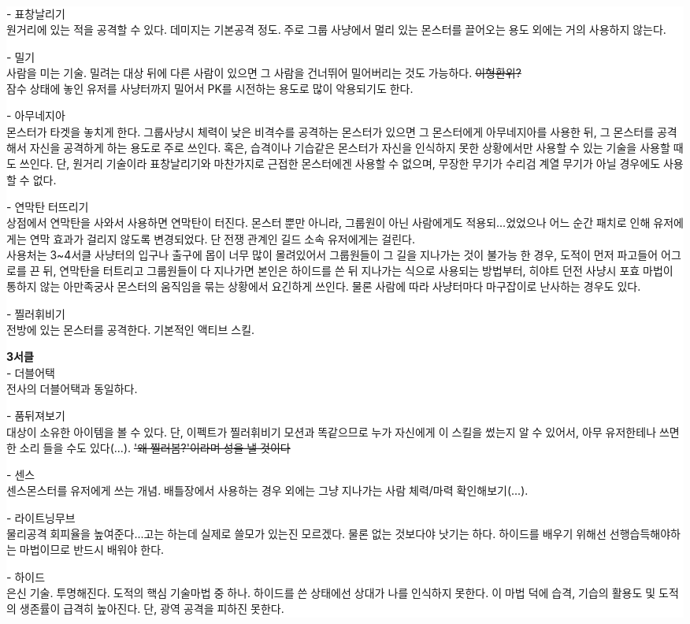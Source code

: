   

\- 표창날리기  
원거리에 있는 적을 공격할 수 있다. 데미지는 기본공격 정도. 주로 그룹 사냥에서 멀리 있는 몬스터를 끌어오는 용도 외에는 거의 사용하지
않는다.

  

\- 밀기  
사람을 미는 기술. 밀려는 대상 뒤에 다른 사람이 있으면 그 사람을 건너뛰어 밀어버리는 것도 가능하다. <del>이형환위?</del>  
잠수 상태에 놓인 유저를 사냥터까지 밀어서 PK를 시전하는 용도로 많이 악용되기도 한다.

  

\- 아무네지아  
몬스터가 타겟을 놓치게 한다. 그룹사냥시 체력이 낮은 비격수를 공격하는 몬스터가 있으면 그 몬스터에게 아무네지아를 사용한 뒤, 그 몬스터를
공격해서 자신을 공격하게 하는 용도로 주로 쓰인다. 혹은, 습격이나 기습같은 몬스터가 자신을 인식하지 못한 상황에서만 사용할 수 있는 기술을
사용할 때도 쓰인다. 단, 원거리 기술이라 표창날리기와 마찬가지로 근접한 몬스터에겐 사용할 수 없으며, 무장한 무기가 수리검 계열 무기가
아닐 경우에도 사용할 수 없다.

  

\- 연막탄 터뜨리기  
상점에서 연막탄을 사와서 사용하면 연막탄이 터진다. 몬스터 뿐만 아니라, 그룹원이 아닌 사람에게도 적용되...었었으나 어느 순간 패치로 인해
유저에게는 연막 효과가 걸리지 않도록 변경되었다. 단 전쟁 관계인 길드 소속 유저에게는 걸린다.  
사용처는 3~4서클 사냥터의 입구나 출구에 몹이 너무 많이 몰려있어서 그룹원들이 그 길을 지나가는 것이 불가능 한 경우, 도적이 먼저
파고들어 어그로를 끈 뒤, 연막탄을 터트리고 그룹원들이 다 지나가면 본인은 하이드를 쓴 뒤 지나가는 식으로 사용되는 방법부터, 히야트 던전
사냥시 포효 마법이 통하지 않는 아만족궁사 몬스터의 움직임을 묶는 상황에서 요긴하게 쓰인다. 물론 사람에 따라 사냥터마다 마구잡이로 난사하는
경우도 있다.

  

\- 찔러휘비기  
전방에 있는 몬스터를 공격한다. 기본적인 액티브 스킬.

  

**3서클**  
\- 더블어택  
전사의 더블어택과 동일하다.

  

\- 품뒤져보기  
대상이 소유한 아이템을 볼 수 있다. 단, 이펙트가 찔러휘비기 모션과 똑같으므로 누가 자신에게 이 스킬을 썼는지 알 수 있어서, 아무
유저한테나 쓰면 한 소리 들을 수도 있다(...). <del>'왜 찔러봄?'이라며 성을 낼 것이다</del>

  

\- 센스  
센스몬스터를 유저에게 쓰는 개념. 배틀장에서 사용하는 경우 외에는 그냥 지나가는 사람 체력/마력 확인해보기(...).

  

\- 라이트닝무브  
물리공격 회피율을 높여준다...고는 하는데 실제로 쓸모가 있는진 모르겠다. 물론 없는 것보다야 낫기는 하다. 하이드를 배우기 위해선
선행습득해야하는 마법이므로 반드시 배워야 한다.

  

\- 하이드  
은신 기술. 투명해진다. 도적의 핵심 기술마법 중 하나. 하이드를 쓴 상태에선 상대가 나를 인식하지 못한다. 이 마법 덕에 습격, 기습의
활용도 및 도적의 생존률이 급격히 높아진다. 단, 광역 공격을 피하진 못한다.

  
